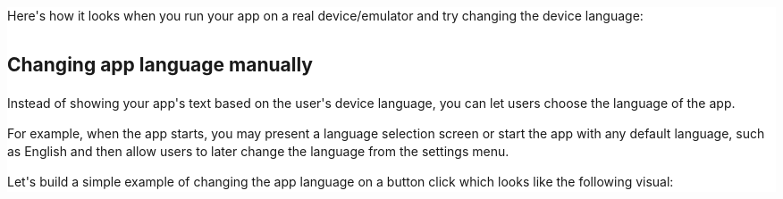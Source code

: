 
Here's how it looks when you run your app on a real device/emulator and try changing the device language:


<div style={{
    position: 'relative',
    paddingBottom: 'calc(56.67989417989418% + 41px)', // Keeps the aspect ratio and additional padding
    height: 0,
    width: '100%'}}>
    <iframe 
        src="https://demo.arcade.software/JG4rqqxbkRFY9oLIvnLx?embed&show_copy_link=true"
        title=""
        style={{
            position: 'absolute',
            top: 0,
            left: 0,
            width: '100%',
            height: '100%',
            colorScheme: 'light'
        }}
        frameborder="0"
        loading="lazy"
        webkitAllowFullScreen
        mozAllowFullScreen
        allowFullScreen
        allow="clipboard-write">
    </iframe>
</div>
<p></p>

## Changing app language manually

Instead of showing your app's text based on the user's device language, you can let users choose the language of the app.

For example, when the app starts, you may present a language selection screen or start the app with any default language, such as English and then allow users to later change the language from the settings menu.

Let's build a simple example of changing the app language on a button click which looks like the following visual:

<div style={{
    position: 'relative',
    paddingBottom: 'calc(56.67989417989418% + 41px)', // Keeps the aspect ratio and additional padding
    height: 0,
    width: '100%'}}>
    <iframe 
        src="https://demo.arcade.software/7BIW7wH90W8BYCjLI4c1?embed&show_copy_link=true"
        title=""
        style={{
            position: 'absolute',
            top: 0,
            left: 0,
            width: '100%',
            height: '100%',
            colorScheme: 'light'
        }}
        frameborder="0"
        loading="lazy"
        webkitAllowFullScreen
        mozAllowFullScreen
        allowFullScreen
        allow="clipboard-write">
    </iframe>